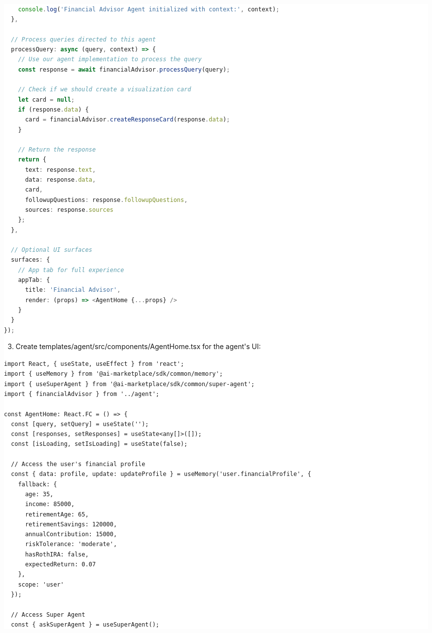 ```typescript
    console.log('Financial Advisor Agent initialized with context:', context);
  },
  
  // Process queries directed to this agent
  processQuery: async (query, context) => {
    // Use our agent implementation to process the query
    const response = await financialAdvisor.processQuery(query);
    
    // Check if we should create a visualization card
    let card = null;
    if (response.data) {
      card = financialAdvisor.createResponseCard(response.data);
    }
    
    // Return the response
    return {
      text: response.text,
      data: response.data,
      card,
      followupQuestions: response.followupQuestions,
      sources: response.sources
    };
  },
  
  // Optional UI surfaces
  surfaces: {
    // App tab for full experience
    appTab: {
      title: 'Financial Advisor',
      render: (props) => <AgentHome {...props} />
    }
  }
});
```

3. Create templates/agent/src/components/AgentHome.tsx for the agent's UI:
```tsx
import React, { useState, useEffect } from 'react';
import { useMemory } from '@ai-marketplace/sdk/common/memory';
import { useSuperAgent } from '@ai-marketplace/sdk/common/super-agent';
import { financialAdvisor } from '../agent';

const AgentHome: React.FC = () => {
  const [query, setQuery] = useState('');
  const [responses, setResponses] = useState<any[]>([]);
  const [isLoading, setIsLoading] = useState(false);
  
  // Access the user's financial profile
  const { data: profile, update: updateProfile } = useMemory('user.financialProfile', {
    fallback: {
      age: 35,
      income: 85000,
      retirementAge: 65,
      retirementSavings: 120000,
      annualContribution: 15000,
      riskTolerance: 'moderate',
      hasRothIRA: false,
      expectedReturn: 0.07
    },
    scope: 'user'
  });
  
  // Access Super Agent
  const { askSuperAgent } = useSuperAgent();
```